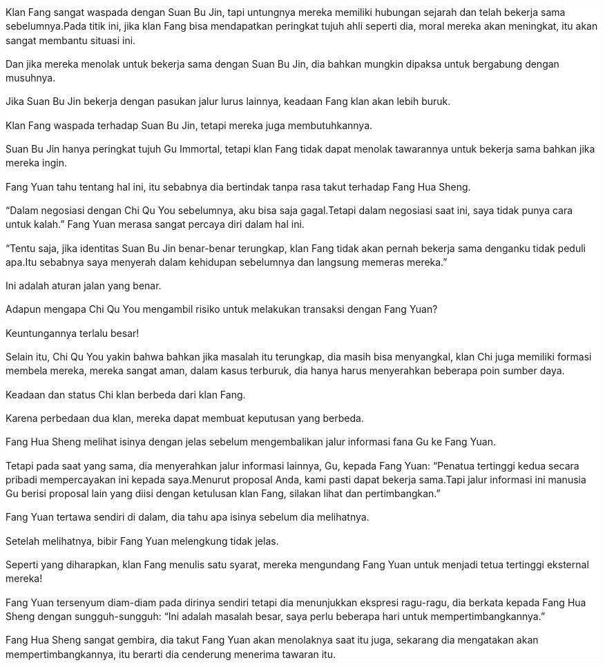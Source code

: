Klan Fang sangat waspada dengan Suan Bu Jin, tapi untungnya mereka memiliki hubungan sejarah dan telah bekerja sama sebelumnya.Pada titik ini, jika klan Fang bisa mendapatkan peringkat tujuh ahli seperti dia, moral mereka akan meningkat, itu akan sangat membantu situasi ini.

Dan jika mereka menolak untuk bekerja sama dengan Suan Bu Jin, dia bahkan mungkin dipaksa untuk bergabung dengan musuhnya.

Jika Suan Bu Jin bekerja dengan pasukan jalur lurus lainnya, keadaan Fang klan akan lebih buruk.

Klan Fang waspada terhadap Suan Bu Jin, tetapi mereka juga membutuhkannya.

Suan Bu Jin hanya peringkat tujuh Gu Immortal, tetapi klan Fang tidak dapat menolak tawarannya untuk bekerja sama bahkan jika mereka ingin.

Fang Yuan tahu tentang hal ini, itu sebabnya dia bertindak tanpa rasa takut terhadap Fang Hua Sheng.



“Dalam negosiasi dengan Chi Qu You sebelumnya, aku bisa saja gagal.Tetapi dalam negosiasi saat ini, saya tidak punya cara untuk kalah.” Fang Yuan merasa sangat percaya diri dalam hal ini.

“Tentu saja, jika identitas Suan Bu Jin benar-benar terungkap, klan Fang tidak akan pernah bekerja sama denganku tidak peduli apa.Itu sebabnya saya menyerah dalam kehidupan sebelumnya dan langsung memeras mereka.”

Ini adalah aturan jalan yang benar.

Adapun mengapa Chi Qu You mengambil risiko untuk melakukan transaksi dengan Fang Yuan?

Keuntungannya terlalu besar!

Selain itu, Chi Qu You yakin bahwa bahkan jika masalah itu terungkap, dia masih bisa menyangkal, klan Chi juga memiliki formasi membela mereka, mereka sangat aman, dalam kasus terburuk, dia hanya harus menyerahkan beberapa poin sumber daya.

Keadaan dan status Chi klan berbeda dari klan Fang.

Karena perbedaan dua klan, mereka dapat membuat keputusan yang berbeda.

Fang Hua Sheng melihat isinya dengan jelas sebelum mengembalikan jalur informasi fana Gu ke Fang Yuan.

Tetapi pada saat yang sama, dia menyerahkan jalur informasi lainnya, Gu, kepada Fang Yuan: “Penatua tertinggi kedua secara pribadi mempercayakan ini kepada saya.Menurut proposal Anda, kami pasti dapat bekerja sama.Tapi jalur informasi ini manusia Gu berisi proposal lain yang diisi dengan ketulusan klan Fang, silakan lihat dan pertimbangkan.”

Fang Yuan tertawa sendiri di dalam, dia tahu apa isinya sebelum dia melihatnya.

Setelah melihatnya, bibir Fang Yuan melengkung tidak jelas.

Seperti yang diharapkan, klan Fang menulis satu syarat, mereka mengundang Fang Yuan untuk menjadi tetua tertinggi eksternal mereka!

Fang Yuan tersenyum diam-diam pada dirinya sendiri tetapi dia menunjukkan ekspresi ragu-ragu, dia berkata kepada Fang Hua Sheng dengan sungguh-sungguh: “Ini adalah masalah besar, saya perlu beberapa hari untuk mempertimbangkannya.”

Fang Hua Sheng sangat gembira, dia takut Fang Yuan akan menolaknya saat itu juga, sekarang dia mengatakan akan mempertimbangkannya, itu berarti dia cenderung menerima tawaran itu.

